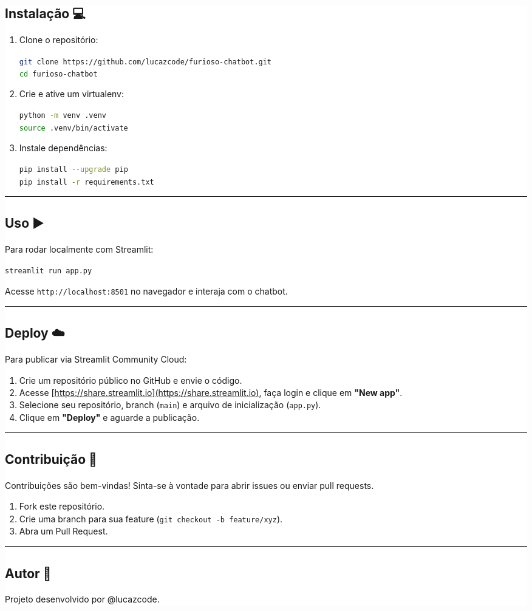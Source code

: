 
## Instalação 💻

1. Clone o repositório:

   ```bash
   git clone https://github.com/lucazcode/furioso-chatbot.git
   cd furioso-chatbot
   ```
2. Crie e ative um virtualenv:

   ```bash
   python -m venv .venv
   source .venv/bin/activate
   ```
3. Instale dependências:

   ```bash
   pip install --upgrade pip
   pip install -r requirements.txt
   ```

---

## Uso ▶️

Para rodar localmente com Streamlit:

```bash
streamlit run app.py
```

Acesse `http://localhost:8501` no navegador e interaja com o chatbot.

---

## Deploy ☁️

Para publicar via Streamlit Community Cloud:

1. Crie um repositório público no GitHub e envie o código.
2. Acesse [https://share.streamlit.io](https://share.streamlit.io), faça login e clique em **"New app"**.
3. Selecione seu repositório, branch (`main`) e arquivo de inicialização (`app.py`).
4. Clique em **"Deploy"** e aguarde a publicação.

---

## Contribuição 🤝

Contribuições são bem-vindas! Sinta-se à vontade para abrir issues ou enviar pull requests.

1. Fork este repositório.
2. Crie uma branch para sua feature (`git checkout -b feature/xyz`).
3. Abra um Pull Request.

---

## Autor 🧠

Projeto desenvolvido por @lucazcode.
